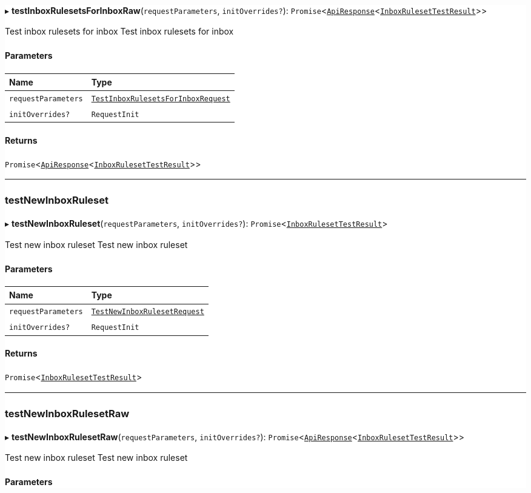 ▸ **testInboxRulesetsForInboxRaw**(`requestParameters`, `initOverrides?`): `Promise`<[`ApiResponse`](../interfaces/ApiResponse.md)<[`InboxRulesetTestResult`](../interfaces/InboxRulesetTestResult.md)\>\>

Test inbox rulesets for inbox
Test inbox rulesets for inbox

#### Parameters

| Name | Type |
| :------ | :------ |
| `requestParameters` | [`TestInboxRulesetsForInboxRequest`](../interfaces/TestInboxRulesetsForInboxRequest.md) |
| `initOverrides?` | `RequestInit` |

#### Returns

`Promise`<[`ApiResponse`](../interfaces/ApiResponse.md)<[`InboxRulesetTestResult`](../interfaces/InboxRulesetTestResult.md)\>\>

___

### <a id="testnewinboxruleset" name="testnewinboxruleset"></a> testNewInboxRuleset

▸ **testNewInboxRuleset**(`requestParameters`, `initOverrides?`): `Promise`<[`InboxRulesetTestResult`](../interfaces/InboxRulesetTestResult.md)\>

Test new inbox ruleset
Test new inbox ruleset

#### Parameters

| Name | Type |
| :------ | :------ |
| `requestParameters` | [`TestNewInboxRulesetRequest`](../interfaces/TestNewInboxRulesetRequest.md) |
| `initOverrides?` | `RequestInit` |

#### Returns

`Promise`<[`InboxRulesetTestResult`](../interfaces/InboxRulesetTestResult.md)\>

___

### <a id="testnewinboxrulesetraw" name="testnewinboxrulesetraw"></a> testNewInboxRulesetRaw

▸ **testNewInboxRulesetRaw**(`requestParameters`, `initOverrides?`): `Promise`<[`ApiResponse`](../interfaces/ApiResponse.md)<[`InboxRulesetTestResult`](../interfaces/InboxRulesetTestResult.md)\>\>

Test new inbox ruleset
Test new inbox ruleset

#### Parameters
